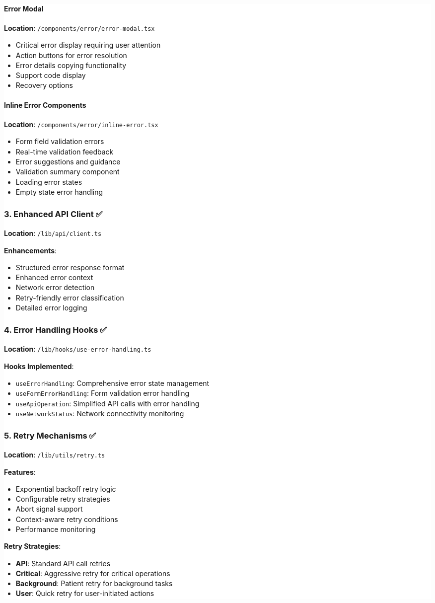 #### Error Modal
**Location**: `/components/error/error-modal.tsx`
- Critical error display requiring user attention
- Action buttons for error resolution
- Error details copying functionality
- Support code display
- Recovery options

#### Inline Error Components
**Location**: `/components/error/inline-error.tsx`
- Form field validation errors
- Real-time validation feedback
- Error suggestions and guidance
- Validation summary component
- Loading error states
- Empty state error handling

### 3. Enhanced API Client ✅
**Location**: `/lib/api/client.ts`

**Enhancements**:
- Structured error response format
- Enhanced error context
- Network error detection
- Retry-friendly error classification
- Detailed error logging

### 4. Error Handling Hooks ✅
**Location**: `/lib/hooks/use-error-handling.ts`

**Hooks Implemented**:
- `useErrorHandling`: Comprehensive error state management
- `useFormErrorHandling`: Form validation error handling
- `useApiOperation`: Simplified API calls with error handling
- `useNetworkStatus`: Network connectivity monitoring

### 5. Retry Mechanisms ✅
**Location**: `/lib/utils/retry.ts`

**Features**:
- Exponential backoff retry logic
- Configurable retry strategies
- Abort signal support
- Context-aware retry conditions
- Performance monitoring

**Retry Strategies**:
- **API**: Standard API call retries
- **Critical**: Aggressive retry for critical operations
- **Background**: Patient retry for background tasks
- **User**: Quick retry for user-initiated actions
